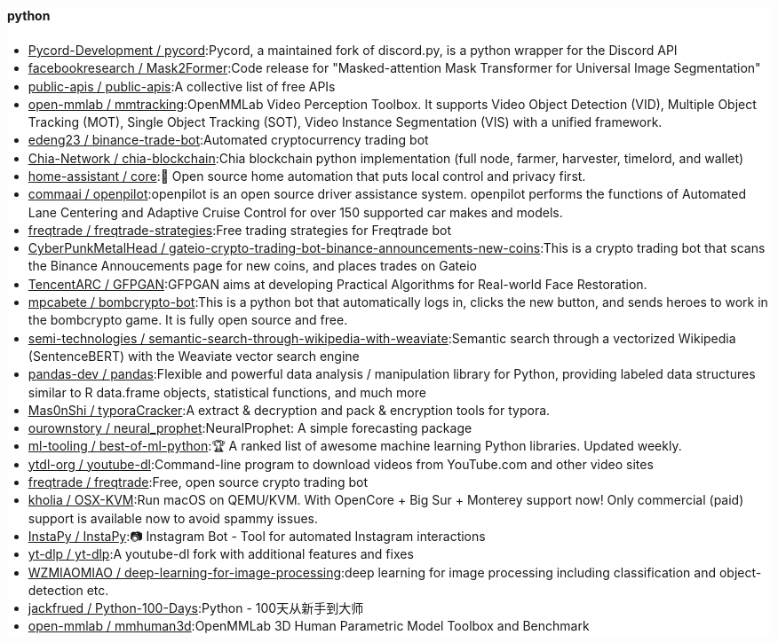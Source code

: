 #### python
* [Pycord-Development / pycord](https://github.com/Pycord-Development/pycord):Pycord, a maintained fork of discord.py, is a python wrapper for the Discord API
* [facebookresearch / Mask2Former](https://github.com/facebookresearch/Mask2Former):Code release for "Masked-attention Mask Transformer for Universal Image Segmentation"
* [public-apis / public-apis](https://github.com/public-apis/public-apis):A collective list of free APIs
* [open-mmlab / mmtracking](https://github.com/open-mmlab/mmtracking):OpenMMLab Video Perception Toolbox. It supports Video Object Detection (VID), Multiple Object Tracking (MOT), Single Object Tracking (SOT), Video Instance Segmentation (VIS) with a unified framework.
* [edeng23 / binance-trade-bot](https://github.com/edeng23/binance-trade-bot):Automated cryptocurrency trading bot
* [Chia-Network / chia-blockchain](https://github.com/Chia-Network/chia-blockchain):Chia blockchain python implementation (full node, farmer, harvester, timelord, and wallet)
* [home-assistant / core](https://github.com/home-assistant/core):🏡 Open source home automation that puts local control and privacy first.
* [commaai / openpilot](https://github.com/commaai/openpilot):openpilot is an open source driver assistance system. openpilot performs the functions of Automated Lane Centering and Adaptive Cruise Control for over 150 supported car makes and models.
* [freqtrade / freqtrade-strategies](https://github.com/freqtrade/freqtrade-strategies):Free trading strategies for Freqtrade bot
* [CyberPunkMetalHead / gateio-crypto-trading-bot-binance-announcements-new-coins](https://github.com/CyberPunkMetalHead/gateio-crypto-trading-bot-binance-announcements-new-coins):This is a crypto trading bot that scans the Binance Annoucements page for new coins, and places trades on Gateio
* [TencentARC / GFPGAN](https://github.com/TencentARC/GFPGAN):GFPGAN aims at developing Practical Algorithms for Real-world Face Restoration.
* [mpcabete / bombcrypto-bot](https://github.com/mpcabete/bombcrypto-bot):This is a python bot that automatically logs in, clicks the new button, and sends heroes to work in the bombcrypto game. It is fully open source and free.
* [semi-technologies / semantic-search-through-wikipedia-with-weaviate](https://github.com/semi-technologies/semantic-search-through-wikipedia-with-weaviate):Semantic search through a vectorized Wikipedia (SentenceBERT) with the Weaviate vector search engine
* [pandas-dev / pandas](https://github.com/pandas-dev/pandas):Flexible and powerful data analysis / manipulation library for Python, providing labeled data structures similar to R data.frame objects, statistical functions, and much more
* [Mas0nShi / typoraCracker](https://github.com/Mas0nShi/typoraCracker):A extract & decryption and pack & encryption tools for typora.
* [ourownstory / neural_prophet](https://github.com/ourownstory/neural_prophet):NeuralProphet: A simple forecasting package
* [ml-tooling / best-of-ml-python](https://github.com/ml-tooling/best-of-ml-python):🏆 A ranked list of awesome machine learning Python libraries. Updated weekly.
* [ytdl-org / youtube-dl](https://github.com/ytdl-org/youtube-dl):Command-line program to download videos from YouTube.com and other video sites
* [freqtrade / freqtrade](https://github.com/freqtrade/freqtrade):Free, open source crypto trading bot
* [kholia / OSX-KVM](https://github.com/kholia/OSX-KVM):Run macOS on QEMU/KVM. With OpenCore + Big Sur + Monterey support now! Only commercial (paid) support is available now to avoid spammy issues.
* [InstaPy / InstaPy](https://github.com/InstaPy/InstaPy):📷 Instagram Bot - Tool for automated Instagram interactions
* [yt-dlp / yt-dlp](https://github.com/yt-dlp/yt-dlp):A youtube-dl fork with additional features and fixes
* [WZMIAOMIAO / deep-learning-for-image-processing](https://github.com/WZMIAOMIAO/deep-learning-for-image-processing):deep learning for image processing including classification and object-detection etc.
* [jackfrued / Python-100-Days](https://github.com/jackfrued/Python-100-Days):Python - 100天从新手到大师
* [open-mmlab / mmhuman3d](https://github.com/open-mmlab/mmhuman3d):OpenMMLab 3D Human Parametric Model Toolbox and Benchmark

